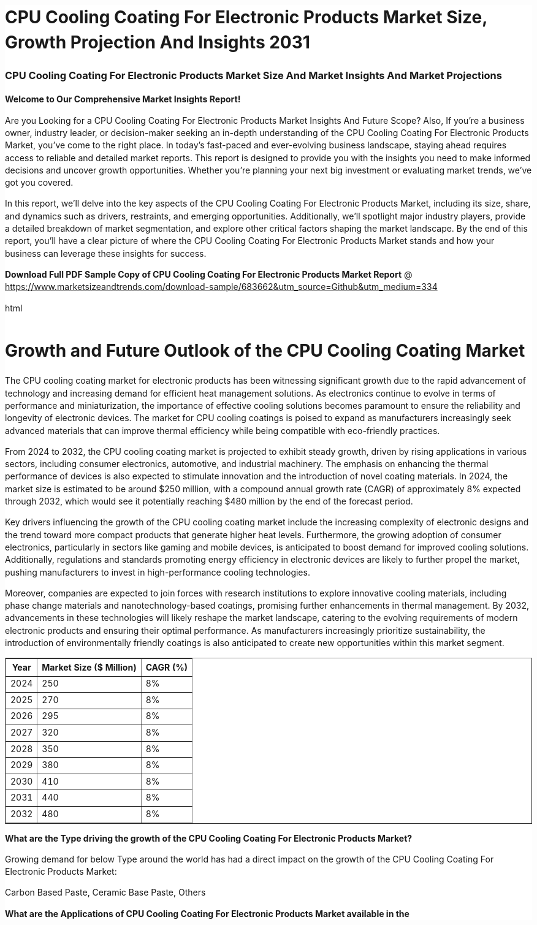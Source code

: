 <h1>CPU Cooling Coating For Electronic Products Market Size, Growth Projection And Insights 2031</h1><div class="" data-test-id=""><h3><span class="">CPU Cooling Coating For Electronic Products Market Size And Market Insights And Market Projections</span></h3></div><div class="" data-test-id=""><p><strong>Welcome to Our Comprehensive Market Insights Report!</strong></p><p>Are you Looking for a CPU Cooling Coating For Electronic Products Market Insights And Future Scope? Also, If you&rsquo;re a business owner, industry leader, or decision-maker seeking an in-depth understanding of the CPU Cooling Coating For Electronic Products Market, you&rsquo;ve come to the right place. In today&rsquo;s fast-paced and ever-evolving business landscape, staying ahead requires access to reliable and detailed market reports. This report is designed to provide you with the insights you need to make informed decisions and uncover growth opportunities. Whether you&rsquo;re planning your next big investment or evaluating market trends, we&rsquo;ve got you covered.</p><p>In this report, we&rsquo;ll delve into the key aspects of the CPU Cooling Coating For Electronic Products Market, including its size, share, and dynamics such as drivers, restraints, and emerging opportunities. Additionally, we&rsquo;ll spotlight major industry players, provide a detailed breakdown of market segmentation, and explore other critical factors shaping the market landscape. By the end of this report, you&rsquo;ll have a clear picture of where the CPU Cooling Coating For Electronic Products Market stands and how your business can leverage these insights for success.</p><p><strong>Download Full PDF Sample Copy of CPU Cooling Coating For Electronic Products Market Report</strong> @ <a href="https://www.marketsizeandtrends.com/download-sample/683662&utm_source=Github&utm_medium=334" target="_blank">https://www.marketsizeandtrends.com/download-sample/683662&utm_source=Github&utm_medium=334</a></p></div><div class="" data-test-id=""><p><span class="">html<!DOCTYPE html><html lang="en"><head> <meta charset="UTF-8"> <meta name="viewport" content="width=device-width, initial-scale=1.0"> <title>CPU Cooling Coating Market</title></head><body> <h1>Growth and Future Outlook of the CPU Cooling Coating Market</h1> <p>The CPU cooling coating market for electronic products has been witnessing significant growth due to the rapid advancement of technology and increasing demand for efficient heat management solutions. As electronics continue to evolve in terms of performance and miniaturization, the importance of effective cooling solutions becomes paramount to ensure the reliability and longevity of electronic devices. The market for CPU cooling coatings is poised to expand as manufacturers increasingly seek advanced materials that can improve thermal efficiency while being compatible with eco-friendly practices.</p> <p>From 2024 to 2032, the CPU cooling coating market is projected to exhibit steady growth, driven by rising applications in various sectors, including consumer electronics, automotive, and industrial machinery. The emphasis on enhancing the thermal performance of devices is also expected to stimulate innovation and the introduction of novel coating materials. In 2024, the market size is estimated to be around $250 million, with a compound annual growth rate (CAGR) of approximately 8% expected through 2032, which would see it potentially reaching $480 million by the end of the forecast period.</p> <p style="font-weight: bold;"></p> <p>Key drivers influencing the growth of the CPU cooling coating market include the increasing complexity of electronic designs and the trend toward more compact products that generate higher heat levels. Furthermore, the growing adoption of consumer electronics, particularly in sectors like gaming and mobile devices, is anticipated to boost demand for improved cooling solutions. Additionally, regulations and standards promoting energy efficiency in electronic devices are likely to further propel the market, pushing manufacturers to invest in high-performance cooling technologies.</p> <p>Moreover, companies are expected to join forces with research institutions to explore innovative cooling materials, including phase change materials and nanotechnology-based coatings, promising further enhancements in thermal management. By 2032, advancements in these technologies will likely reshape the market landscape, catering to the evolving requirements of modern electronic products and ensuring their optimal performance. As manufacturers increasingly prioritize sustainability, the introduction of environmentally friendly coatings is also anticipated to create new opportunities within this market segment.</p> <table border="1"> <tr> <th>Year</th> <th>Market Size ($ Million)</th> <th>CAGR (%)</th> </tr> <tr> <td>2024</td> <td>250</td> <td>8%</td> </tr> <tr> <td>2025</td> <td>270</td> <td>8%</td> </tr> <tr> <td>2026</td> <td>295</td> <td>8%</td> </tr> <tr> <td>2027</td> <td>320</td> <td>8%</td> </tr> <tr> <td>2028</td> <td>350</td> <td>8%</td> </tr> <tr> <td>2029</td> <td>380</td> <td>8%</td> </tr> <tr> <td>2030</td> <td>410</td> <td>8%</td> </tr> <tr> <td>2031</td> <td>440</td> <td>8%</td> </tr> <tr> <td>2032</td> <td>480</td> <td>8%</td> </tr> </table></body></html></span></p><p><strong><span class="">What are the&nbsp;Type driving the growth of the CPU Cooling Coating For Electronic Products Market?</span></strong></p></div><div class="" data-test-id=""><p><span class="">Growing demand for below Type around the world has had a direct impact on the growth of the CPU Cooling Coating For Electronic Products Market:</span></p></div><div class="" data-test-id=""><p>Carbon Based Paste, Ceramic Base Paste, Others</p><p><span class=""><strong>What are the&nbsp;Applications&nbsp;of CPU Cooling Coating For Electronic Products Market available in the